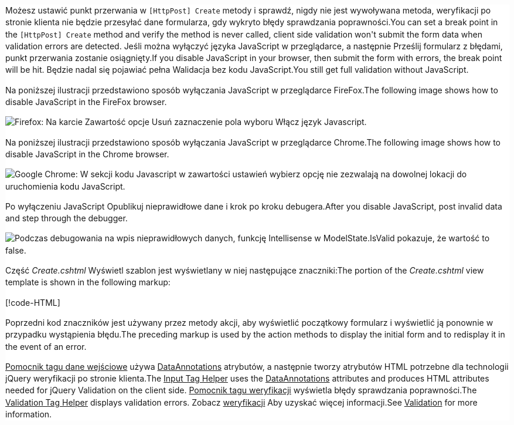 <span data-ttu-id="ac897-152">Możesz ustawić punkt przerwania w `[HttpPost] Create` metody i sprawdź, nigdy nie jest wywoływana metoda, weryfikacji po stronie klienta nie będzie przesyłać dane formularza, gdy wykryto błędy sprawdzania poprawności.</span><span class="sxs-lookup"><span data-stu-id="ac897-152">You can set a break point in the `[HttpPost] Create` method and verify the method is never called, client side validation won't submit the form data when validation errors are detected.</span></span> <span data-ttu-id="ac897-153">Jeśli można wyłączyć języka JavaScript w przeglądarce, a następnie Prześlij formularz z błędami, punkt przerwania zostanie osiągnięty.</span><span class="sxs-lookup"><span data-stu-id="ac897-153">If you disable JavaScript in your browser, then submit the form with errors, the break point will be hit.</span></span> <span data-ttu-id="ac897-154">Będzie nadal się pojawiać pełna Walidacja bez kodu JavaScript.</span><span class="sxs-lookup"><span data-stu-id="ac897-154">You still get full validation without JavaScript.</span></span> 

<span data-ttu-id="ac897-155">Na poniższej ilustracji przedstawiono sposób wyłączania JavaScript w przeglądarce FireFox.</span><span class="sxs-lookup"><span data-stu-id="ac897-155">The following image shows how to disable JavaScript in the FireFox browser.</span></span>

![Firefox: Na karcie Zawartość opcje Usuń zaznaczenie pola wyboru Włącz język Javascript.](~/tutorials/first-mvc-app/validation/_static/ff.png)

<span data-ttu-id="ac897-157">Na poniższej ilustracji przedstawiono sposób wyłączania JavaScript w przeglądarce Chrome.</span><span class="sxs-lookup"><span data-stu-id="ac897-157">The following image shows how to disable JavaScript in the Chrome browser.</span></span>

![Google Chrome: W sekcji kodu Javascript w zawartości ustawień wybierz opcję nie zezwalają na dowolnej lokacji do uruchomienia kodu JavaScript.](~/tutorials/first-mvc-app/validation/_static/chrome.png)

<span data-ttu-id="ac897-159">Po wyłączeniu JavaScript Opublikuj nieprawidłowe dane i krok po kroku debugera.</span><span class="sxs-lookup"><span data-stu-id="ac897-159">After you disable JavaScript, post invalid data and step through the debugger.</span></span>

![Podczas debugowania na wpis nieprawidłowych danych, funkcję Intellisense w ModelState.IsValid pokazuje, że wartość to false.](~/tutorials/first-mvc-app/validation/_static/ms.png)

<span data-ttu-id="ac897-161">Część *Create.cshtml* Wyświetl szablon jest wyświetlany w niej następujące znaczniki:</span><span class="sxs-lookup"><span data-stu-id="ac897-161">The portion of the *Create.cshtml* view template is shown in the following markup:</span></span>

[!code-HTML[](~/tutorials/first-mvc-app/start-mvc/sample/MvcMovie22/Views/Movies/CreateRatingBrevity.html)]

<span data-ttu-id="ac897-162">Poprzedni kod znaczników jest używany przez metody akcji, aby wyświetlić początkowy formularz i wyświetlić ją ponownie w przypadku wystąpienia błędu.</span><span class="sxs-lookup"><span data-stu-id="ac897-162">The preceding markup is used by the action methods to display the initial form and to redisplay it in the event of an error.</span></span>

<span data-ttu-id="ac897-163">[Pomocnik tagu dane wejściowe](xref:mvc/views/working-with-forms) używa [DataAnnotations](/aspnet/mvc/overview/older-versions/mvc-music-store/mvc-music-store-part-6) atrybutów, a następnie tworzy atrybutów HTML potrzebne dla technologii jQuery weryfikacji po stronie klienta.</span><span class="sxs-lookup"><span data-stu-id="ac897-163">The [Input Tag Helper](xref:mvc/views/working-with-forms) uses the [DataAnnotations](/aspnet/mvc/overview/older-versions/mvc-music-store/mvc-music-store-part-6) attributes and produces HTML attributes needed for jQuery Validation on the client side.</span></span> <span data-ttu-id="ac897-164">[Pomocnik tagu weryfikacji](xref:mvc/views/working-with-forms#the-validation-tag-helpers) wyświetla błędy sprawdzania poprawności.</span><span class="sxs-lookup"><span data-stu-id="ac897-164">The [Validation Tag Helper](xref:mvc/views/working-with-forms#the-validation-tag-helpers) displays validation errors.</span></span> <span data-ttu-id="ac897-165">Zobacz [weryfikacji](xref:mvc/models/validation) Aby uzyskać więcej informacji.</span><span class="sxs-lookup"><span data-stu-id="ac897-165">See [Validation](xref:mvc/models/validation) for more information.</span></span>
